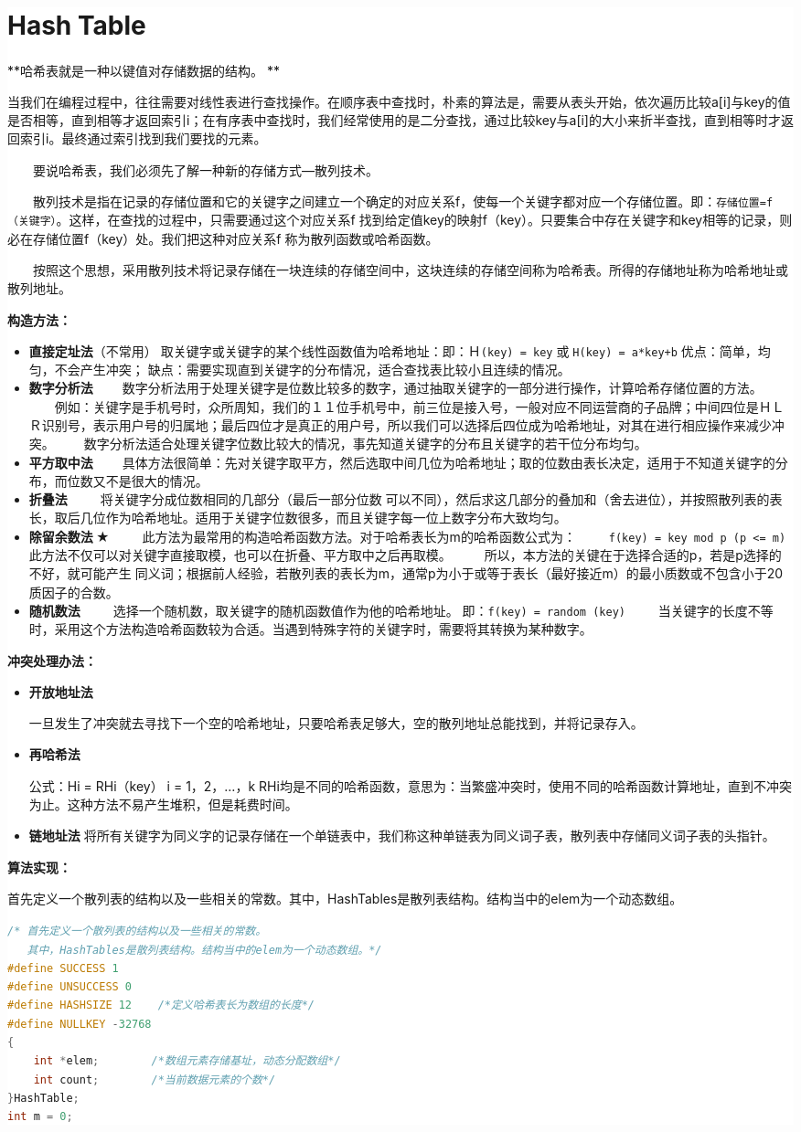 # Hash Table

**哈希表就是一种以键值对存储数据的结构。 **

​		当我们在编程过程中，往往需要对线性表进行查找操作。在顺序表中查找时，朴素的算法是，需要从表头开始，依次遍历比较a[i]与key的值是否相等，直到相等才返回索引i；在有序表中查找时，我们经常使用的是二分查找，通过比较key与a[i]的大小来折半查找，直到相等时才返回索引i。最终通过索引找到我们要找的元素。 

　　要说哈希表，我们必须先了解一种新的存储方式—散列技术。

　　散列技术是指在记录的存储位置和它的关键字之间建立一个确定的对应关系f，使每一个关键字都对应一个存储位置。即：```存储位置=f（关键字）```。这样，在查找的过程中，只需要通过这个对应关系f 找到给定值key的映射f（key）。只要集合中存在关键字和key相等的记录，则必在存储位置f（key）处。我们把这种对应关系f 称为散列函数或哈希函数。

　　按照这个思想，采用散列技术将记录存储在一块连续的存储空间中，这块连续的存储空间称为哈希表。所得的存储地址称为哈希地址或散列地址。

**构造方法：**

- **直接定址法**（不常用）
  取关键字或关键字的某个线性函数值为哈希地址：即：Ｈ```(key) = key``` 或 ```H(key) = a*key+b```
  优点：简单，均匀，不会产生冲突；
  缺点：需要实现直到关键字的分布情况，适合查找表比较小且连续的情况。　　
- **数字分析法**
  　　数字分析法用于处理关键字是位数比较多的数字，通过抽取关键字的一部分进行操作，计算哈希存储位置的方法。
    　　例如：关键字是手机号时，众所周知，我们的１１位手机号中，前三位是接入号，一般对应不同运营商的子品牌；中间四位是ＨＬＲ识别号，表示用户号的归属地；最后四位才是真正的用户号，所以我们可以选择后四位成为哈希地址，对其在进行相应操作来减少冲突。
    　　数字分析法适合处理关键字位数比较大的情况，事先知道关键字的分布且关键字的若干位分布均匀。
- **平方取中法**
  　　具体方法很简单：先对关键字取平方，然后选取中间几位为哈希地址；取的位数由表长决定，适用于不知道关键字的分布，而位数又不是很大的情况。
- **折叠法**
  　　 将关键字分成位数相同的几部分（最后一部分位数 可以不同），然后求这几部分的叠加和（舍去进位），并按照散列表的表长，取后几位作为哈希地址。适用于关键字位数很多，而且关键字每一位上数字分布大致均匀。
- **除留余数法 ★**
  　　 此方法为最常用的构造哈希函数方法。对于哈希表长为m的哈希函数公式为：
        　　 ```f(key) = key mod p (p <= m)```
        　　 此方法不仅可以对关键字直接取模，也可以在折叠、平方取中之后再取模。
        　　 所以，本方法的关键在于选择合适的p，若是p选择的不好，就可能产生 同义词；根据前人经验，若散列表的表长为m，通常p为小于或等于表长（最好接近m）的最小质数或不包含小于20质因子的合数。
- **随机数法**
  　　 选择一个随机数，取关键字的随机函数值作为他的哈希地址。 即：```f(key) = random (key)```
        　　 当关键字的长度不等时，采用这个方法构造哈希函数较为合适。当遇到特殊字符的关键字时，需要将其转换为某种数字。

**冲突处理办法：**

- **开放地址法**

  一旦发生了冲突就去寻找下一个空的哈希地址，只要哈希表足够大，空的散列地址总能找到，并将记录存入。 

- **再哈希法**

  公式：Hi = RHi（key）   i = 1，2，…，k 
  RHi均是不同的哈希函数，意思为：当繁盛冲突时，使用不同的哈希函数计算地址，直到不冲突为止。这种方法不易产生堆积，但是耗费时间。

- **链地址法**
  将所有关键字为同义字的记录存储在一个单链表中，我们称这种单链表为同义词子表，散列表中存储同义词子表的头指针。 

**算法实现：**

首先定义一个散列表的结构以及一些相关的常数。其中，HashTables是散列表结构。结构当中的elem为一个动态数组。

```c++
/* 首先定义一个散列表的结构以及一些相关的常数。
   其中，HashTables是散列表结构。结构当中的elem为一个动态数组。*/
#define SUCCESS 1
#define UNSUCCESS 0
#define HASHSIZE 12    /*定义哈希表长为数组的长度*/
#define NULLKEY -32768
{
    int *elem;        /*数组元素存储基址，动态分配数组*/
    int count;        /*当前数据元素的个数*/
}HashTable;
int m = 0;            

```